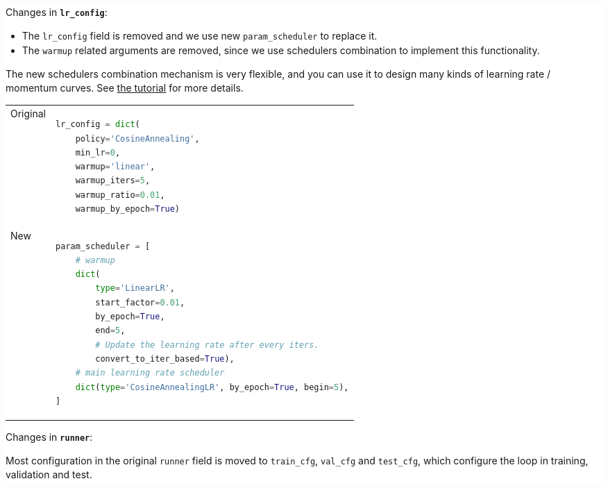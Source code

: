</td>
</tr>
</table>

Changes in **`lr_config`**:

- The `lr_config` field is removed and we use new `param_scheduler` to replace it.
- The `warmup` related arguments are removed, since we use schedulers combination to implement this
  functionality.

The new schedulers combination mechanism is very flexible, and you can use it to design many kinds of learning
rate / momentum curves. See [the tutorial](TODO) for more details.

<table class="docutils">
<tr>
<td>Original</td>
<td>

```python
lr_config = dict(
    policy='CosineAnnealing',
    min_lr=0,
    warmup='linear',
    warmup_iters=5,
    warmup_ratio=0.01,
    warmup_by_epoch=True)
```

</td>
<tr>
<td>New</td>
<td>

```python
param_scheduler = [
    # warmup
    dict(
        type='LinearLR',
        start_factor=0.01,
        by_epoch=True,
        end=5,
        # Update the learning rate after every iters.
        convert_to_iter_based=True),
    # main learning rate scheduler
    dict(type='CosineAnnealingLR', by_epoch=True, begin=5),
]
```

</td>
</tr>
</table>

Changes in **`runner`**:

Most configuration in the original `runner` field is moved to `train_cfg`, `val_cfg` and `test_cfg`, which
configure the loop in training, validation and test.
